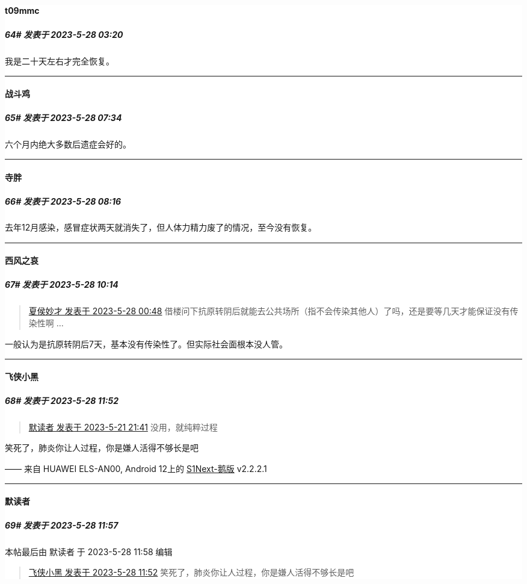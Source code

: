 ####  t09mmc  
##### 64#       发表于 2023-5-28 03:20

我是二十天左右才完全恢复。


*****

####  战斗鸡  
##### 65#       发表于 2023-5-28 07:34

六个月内绝大多数后遗症会好的。


*****

####  寺胖  
##### 66#       发表于 2023-5-28 08:16

去年12月感染，感冒症状两天就消失了，但人体力精力废了的情况，至今没有恢复。


*****

####  西风之哀  
##### 67#       发表于 2023-5-28 10:14

<blockquote><a href="httphttps://bbs.saraba1st.com/2b/forum.php?mod=redirect&amp;goto=findpost&amp;pid=61017325&amp;ptid=2135223" target="_blank">夏侯妙才 发表于 2023-5-28 00:48</a>
借楼问下抗原转阴后就能去公共场所（指不会传染其他人）了吗，还是要等几天才能保证没有传染性啊 ...</blockquote>
一般认为是抗原转阴后7天，基本没有传染性了。但实际社会面根本没人管。


*****

####  飞侠小黑  
##### 68#       发表于 2023-5-28 11:52

<blockquote><a href="httphttps://bbs.saraba1st.com/2b/forum.php?mod=redirect&amp;goto=findpost&amp;pid=60935889&amp;ptid=2135223" target="_blank">默读者 发表于 2023-5-21 21:41</a>
没用，就纯粹过程</blockquote>
笑死了，肺炎你让人过程，你是嫌人活得不够长是吧

—— 来自 HUAWEI ELS-AN00, Android 12上的 [S1Next-鹅版](https://github.com/ykrank/S1-Next/releases) v2.2.2.1


*****

####  默读者  
##### 69#       发表于 2023-5-28 11:57

 本帖最后由 默读者 于 2023-5-28 11:58 编辑 
<blockquote><a href="httphttps://bbs.saraba1st.com/2b/forum.php?mod=redirect&amp;goto=findpost&amp;pid=61020207&amp;ptid=2135223" target="_blank">飞侠小黑 发表于 2023-5-28 11:52</a>
笑死了，肺炎你让人过程，你是嫌人活得不够长是吧
